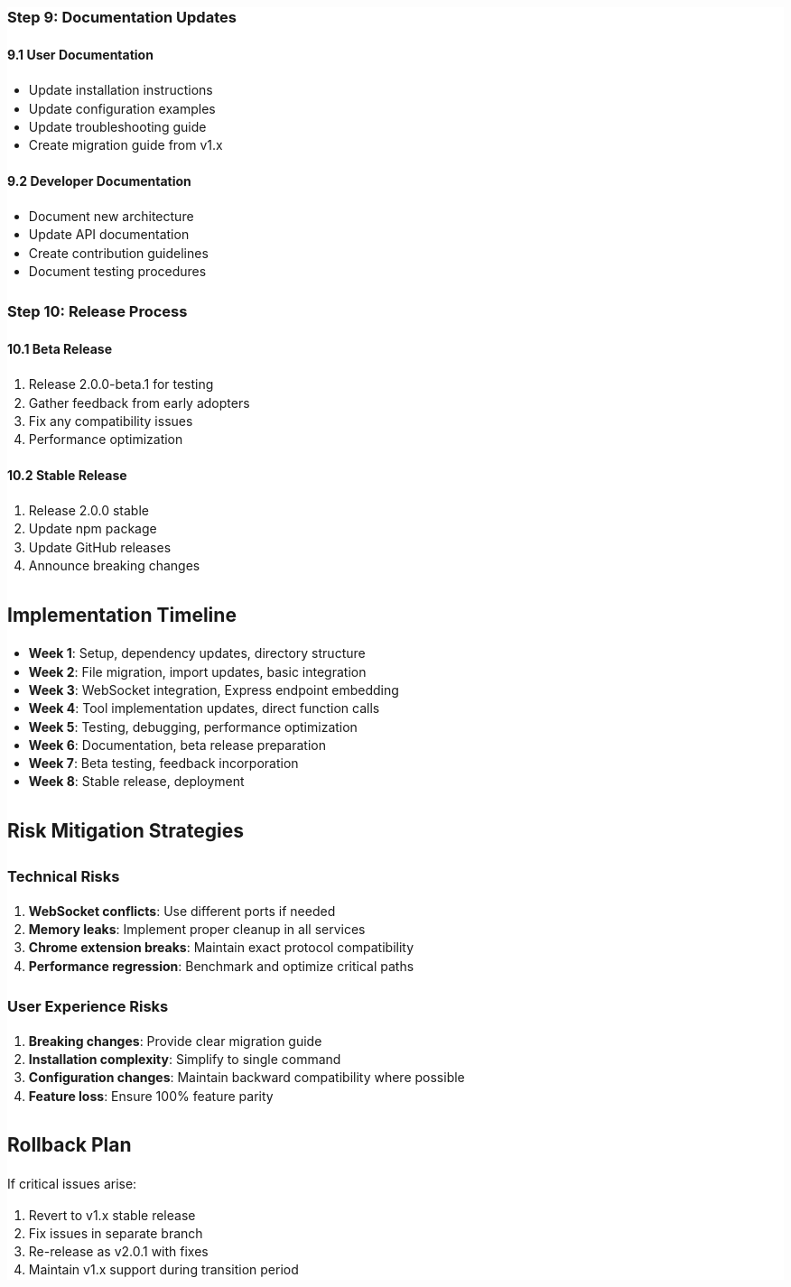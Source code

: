 ### Step 9: Documentation Updates

#### 9.1 User Documentation
- Update installation instructions
- Update configuration examples
- Update troubleshooting guide
- Create migration guide from v1.x

#### 9.2 Developer Documentation
- Document new architecture
- Update API documentation
- Create contribution guidelines
- Document testing procedures

### Step 10: Release Process

#### 10.1 Beta Release
1. Release 2.0.0-beta.1 for testing
2. Gather feedback from early adopters
3. Fix any compatibility issues
4. Performance optimization

#### 10.2 Stable Release
1. Release 2.0.0 stable
2. Update npm package
3. Update GitHub releases
4. Announce breaking changes

## Implementation Timeline

- **Week 1**: Setup, dependency updates, directory structure
- **Week 2**: File migration, import updates, basic integration
- **Week 3**: WebSocket integration, Express endpoint embedding
- **Week 4**: Tool implementation updates, direct function calls
- **Week 5**: Testing, debugging, performance optimization
- **Week 6**: Documentation, beta release preparation
- **Week 7**: Beta testing, feedback incorporation
- **Week 8**: Stable release, deployment

## Risk Mitigation Strategies

### Technical Risks
1. **WebSocket conflicts**: Use different ports if needed
2. **Memory leaks**: Implement proper cleanup in all services
3. **Chrome extension breaks**: Maintain exact protocol compatibility
4. **Performance regression**: Benchmark and optimize critical paths

### User Experience Risks
1. **Breaking changes**: Provide clear migration guide
2. **Installation complexity**: Simplify to single command
3. **Configuration changes**: Maintain backward compatibility where possible
4. **Feature loss**: Ensure 100% feature parity

## Rollback Plan

If critical issues arise:
1. Revert to v1.x stable release
2. Fix issues in separate branch
3. Re-release as v2.0.1 with fixes
4. Maintain v1.x support during transition period
